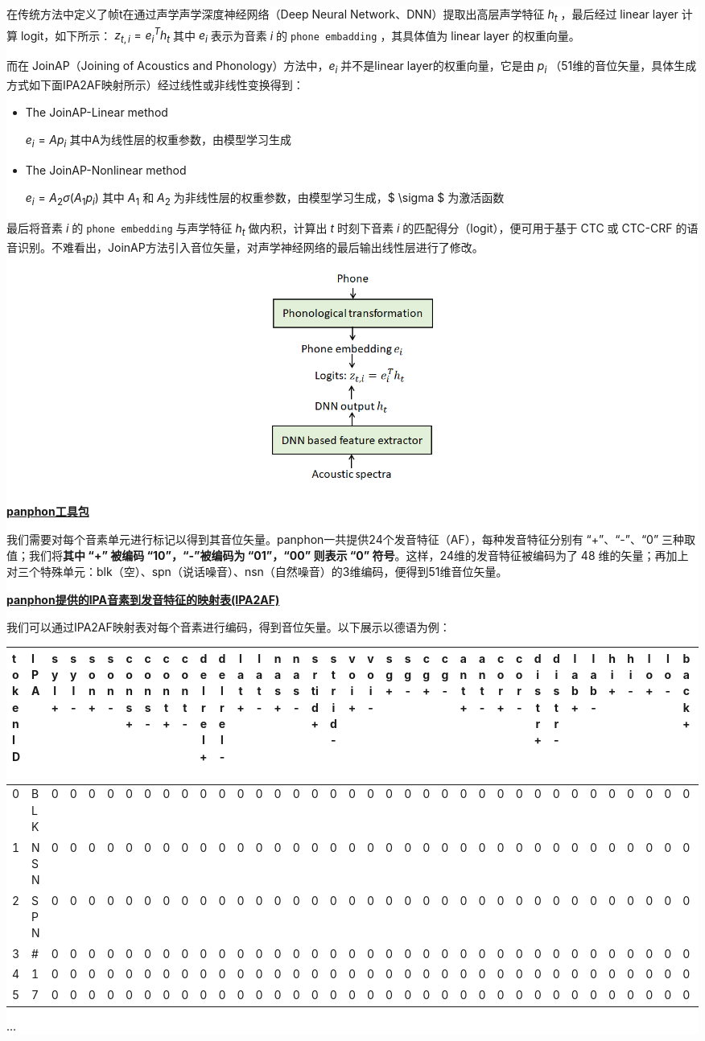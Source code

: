 在传统方法中定义了帧t在通过声学声学深度神经网络（Deep Neural Network、DNN）提取出高层声学特征 $h_{t}$ ，最后经过 linear layer 计算 logit，如下所示：
$z_{t,i} = e_{i}^{T} h_{t}$ 其中 $e_{i}$ 表示为音素 $i$ 的 `phone embadding` ，其具体值为 linear layer 的权重向量。

而在 JoinAP（Joining of Acoustics and Phonology）方法中，$e_{i}$ 并不是linear layer的权重向量，它是由 $p_{i}$ （51维的音位矢量，具体生成方式如下面IPA2AF映射所示）经过线性或非线性变换得到：

- The JoinAP-Linear method

  $e_{i} = Ap_i$ 其中A为线性层的权重参数，由模型学习生成

- The JoinAP-Nonlinear method

  $e_{i} = A_2\sigma(A_{1}p_{i})$ 其中 $A_{1}$ 和 $A_{2}$ 为非线性层的权重参数，由模型学习生成，$ \sigma $ 为激活函数

最后将音素 $i$ 的 `phone embedding` 与声学特征 $h_{t}$ 做内积，计算出 $t$ 时刻下音素 $i$ 的匹配得分（logit），便可用于基于 CTC 或 CTC-CRF 的语音识别。不难看出，JoinAP方法引入音位矢量，对声学神经网络的最后输出线性层进行了修改。

<p align="center">
  <img width="200" src="../assets/JoinAP.png" alt="JoinAP">
</p>

**[panphon工具包](https://github.com/dmort27/panphon)**

我们需要对每个音素单元进行标记以得到其音位矢量。panphon一共提供24个发音特征（AF），每种发音特征分别有 “+”、“-”、“0” 三种取值；我们将**其中 “+” 被编码 “10”，“-”被编码为 “01”，“00” 则表示 “0” 符号**。这样，24维的发音特征被编码为了 48 维的矢量；再加上对三个特殊单元：blk（空）、spn（说话噪音）、nsn（自然噪音）的3维编码，便得到51维音位矢量。

**[panphon提供的IPA音素到发音特征的映射表(IPA2AF)](https://github.com/dmort27/panphon/blob/master/panphon/data/ipa_all.csv)**

我们可以通过IPA2AF映射表对每个音素进行编码，得到音位矢量。以下展示以德语为例：

| token ID | IPA | syl+ | syl- | son+ | son- | cons+ | cons- | cont+ | cont- | delrel+ | delrel- | lat+ | lat- | nas+ | nas- | srtid+ | strid- | voi+ | voi- | sg+ | sg- | cg+ | cg- | ant+ | ant- | cor+ | cor- | distr+ | distr- | lab+ | lab- | hi+ | hi- | lo+ | lo- | back+ | back- | round+ | round- | velaric+ | velaric- | tense+ | tense- | long+ | long- | hitone+ | hitone- | hireg+ | hireg- | blk | nsn | spn |
|:-------- |:--- | ---- | ---- | ---- | ---- | ----- | ----- | ----- | ----- | ------- | ------- | ---- | ---- | ---- | ---- | ------ | ------ | ---- | ---- | --- | --- | --- | --- | ---- | ---- | ---- | ---- | ------ | ------ | ---- | ---- | --- | --- | --- | --- | ----- | ----- | ------ | ------ | -------- | -------- | ------ | ------ | ----- | ----- | ------- | ------- | ------ | ------ | --- | --- | --- |
| 0        | BLK | 0    | 0    | 0    | 0    | 0     | 0     | 0     | 0     | 0       | 0       | 0    | 0    | 0    | 0    | 0      | 0      | 0    | 0    | 0   | 0   | 0   | 0   | 0    | 0    | 0    | 0    | 0      | 0      | 0    | 0    | 0   | 0   | 0   | 0   | 0     | 0     | 0      | 0      | 0        | 0        | 0      | 0      | 0     | 0     | 0       | 0       | 0      | 0      | 1   | 0   | 0   |
| 1        | NSN | 0    | 0    | 0    | 0    | 0     | 0     | 0     | 0     | 0       | 0       | 0    | 0    | 0    | 0    | 0      | 0      | 0    | 0    | 0   | 0   | 0   | 0   | 0    | 0    | 0    | 0    | 0      | 0      | 0    | 0    | 0   | 0   | 0   | 0   | 0     | 0     | 0      | 0      | 0        | 0        | 0      | 0      | 0     | 0     | 0       | 0       | 0      | 0      | 0   | 1   | 0   |
| 2        | SPN | 0    | 0    | 0    | 0    | 0     | 0     | 0     | 0     | 0       | 0       | 0    | 0    | 0    | 0    | 0      | 0      | 0    | 0    | 0   | 0   | 0   | 0   | 0    | 0    | 0    | 0    | 0      | 0      | 0    | 0    | 0   | 0   | 0   | 0   | 0     | 0     | 0      | 0      | 0        | 0        | 0      | 0      | 0     | 0     | 0       | 0       | 0      | 0      | 0   | 0   | 1   |
| 3        | #   | 0    | 0    | 0    | 0    | 0     | 0     | 0     | 0     | 0       | 0       | 0    | 0    | 0    | 0    | 0      | 0      | 0    | 0    | 0   | 0   | 0   | 0   | 0    | 0    | 0    | 0    | 0      | 0      | 0    | 0    | 0   | 0   | 0   | 0   | 0     | 0     | 0      | 0      | 0        | 0        | 0      | 0      | 0     | 0     | 0       | 0       | 0      | 0      | 0   | 0   | 0   |
| 4        | 1   | 0    | 0    | 0    | 0    | 0     | 0     | 0     | 0     | 0       | 0       | 0    | 0    | 0    | 0    | 0      | 0      | 0    | 0    | 0   | 0   | 0   | 0   | 0    | 0    | 0    | 0    | 0      | 0      | 0    | 0    | 0   | 0   | 0   | 0   | 0     | 0     | 0      | 0      | 0        | 0        | 0      | 0      | 0     | 0     | 0       | 0       | 0      | 0      | 0   | 0   | 0   |
| 5        | 7   | 0    | 0    | 0    | 0    | 0     | 0     | 0     | 0     | 0       | 0       | 0    | 0    | 0    | 0    | 0      | 0      | 0    | 0    | 0   | 0   | 0   | 0   | 0    | 0    | 0    | 0    | 0      | 0      | 0    | 0    | 0   | 0   | 0   | 0   | 0     | 0     | 0      | 0      | 0        | 0        | 0      | 0      | 0     | 0     | 0       | 0       | 0      | 0      | 0   | 0   | 0   |
...

